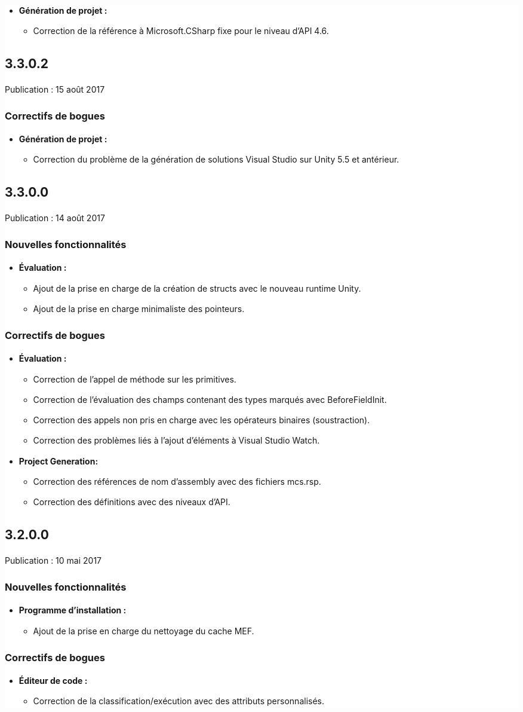 -   **Génération de projet :**

    -   Correction de la référence à Microsoft.CSharp fixe pour le niveau d’API 4.6.

## <a name="3302"></a>3.3.0.2
 Publication : 15 août 2017

### <a name="bug-fixes"></a>Correctifs de bogues

-   **Génération de projet :**

    -   Correction du problème de la génération de solutions Visual Studio sur Unity 5.5 et antérieur.

## <a name="3300"></a>3.3.0.0
 Publication : 14 août 2017

### <a name="new-features"></a>Nouvelles fonctionnalités

-   **Évaluation :**

    -   Ajout de la prise en charge de la création de structs avec le nouveau runtime Unity.

    -   Ajout de la prise en charge minimaliste des pointeurs.

### <a name="bug-fixes"></a>Correctifs de bogues

-   **Évaluation :**

    -   Correction de l’appel de méthode sur les primitives.

    -   Correction de l’évaluation des champs contenant des types marqués avec BeforeFieldInit.

    -   Correction des appels non pris en charge avec les opérateurs binaires (soustraction).

    -   Correction des problèmes liés à l’ajout d’éléments à Visual Studio Watch.

-   **Project Generation:**

    -   Correction des références de nom d’assembly avec des fichiers mcs.rsp.

    -   Correction des définitions avec des niveaux d’API.

## <a name="3200"></a>3.2.0.0
 Publication : 10 mai 2017

### <a name="new-features"></a>Nouvelles fonctionnalités

-   **Programme d’installation :**

    -   Ajout de la prise en charge du nettoyage du cache MEF.

### <a name="bug-fixes"></a>Correctifs de bogues

-   **Éditeur de code :**

    -   Correction de la classification/exécution avec des attributs personnalisés.
